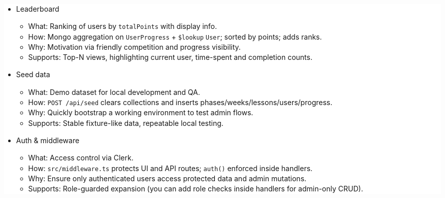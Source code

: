 - Leaderboard
  - What: Ranking of users by `totalPoints` with display info.
  - How: Mongo aggregation on `UserProgress` + `$lookup` `User`; sorted by points; adds ranks.
  - Why: Motivation via friendly competition and progress visibility.
  - Supports: Top-N views, highlighting current user, time-spent and completion counts.

- Seed data
  - What: Demo dataset for local development and QA.
  - How: `POST /api/seed` clears collections and inserts phases/weeks/lessons/users/progress.
  - Why: Quickly bootstrap a working environment to test admin flows.
  - Supports: Stable fixture-like data, repeatable local testing.

- Auth & middleware
  - What: Access control via Clerk.
  - How: `src/middleware.ts` protects UI and API routes; `auth()` enforced inside handlers.
  - Why: Ensure only authenticated users access protected data and admin mutations.
  - Supports: Role-guarded expansion (you can add role checks inside handlers for admin-only CRUD).


